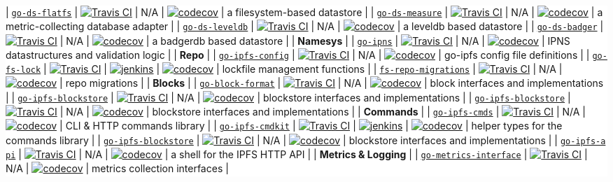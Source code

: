 | [`go-ds-flatfs`](//github.com/ipfs/go-ds-flatfs) | [![Travis CI](https://travis-ci.org/ipfs/go-ds-flatfs.svg?branch=master)](https://travis-ci.org/ipfs/go-ds-flatfs) | N/A | [![codecov](https://codecov.io/gh/ipfs/go-ds-flatfs/branch/master/graph/badge.svg)](https://codecov.io/gh/ipfs/go-ds-flatfs) | a filesystem-based datastore |
| [`go-ds-measure`](//github.com/ipfs/go-ds-measure) | [![Travis CI](https://travis-ci.org/ipfs/go-ds-measure.svg?branch=master)](https://travis-ci.org/ipfs/go-ds-measure) | N/A | [![codecov](https://codecov.io/gh/ipfs/go-ds-measure/branch/master/graph/badge.svg)](https://codecov.io/gh/ipfs/go-ds-measure) | a metric-collecting database adapter |
| [`go-ds-leveldb`](//github.com/ipfs/go-ds-leveldb) | [![Travis CI](https://travis-ci.org/ipfs/go-ds-leveldb.svg?branch=master)](https://travis-ci.org/ipfs/go-ds-leveldb) | N/A | [![codecov](https://codecov.io/gh/ipfs/go-ds-leveldb/branch/master/graph/badge.svg)](https://codecov.io/gh/ipfs/go-ds-leveldb) | a leveldb based datastore |
| [`go-ds-badger`](//github.com/ipfs/go-ds-badger) | [![Travis CI](https://travis-ci.org/ipfs/go-ds-badger.svg?branch=master)](https://travis-ci.org/ipfs/go-ds-badger) | N/A | [![codecov](https://codecov.io/gh/ipfs/go-ds-badger/branch/master/graph/badge.svg)](https://codecov.io/gh/ipfs/go-ds-badger) | a badgerdb based datastore |
| **Namesys** |
| [`go-ipns`](//github.com/ipfs/go-ipns) | [![Travis CI](https://travis-ci.org/ipfs/go-ipns.svg?branch=master)](https://travis-ci.org/ipfs/go-ipns) | N/A | [![codecov](https://codecov.io/gh/ipfs/go-ipns/branch/master/graph/badge.svg)](https://codecov.io/gh/ipfs/go-ipns) | IPNS datastructures and validation logic |
| **Repo** |
| [`go-ipfs-config`](//github.com/ipfs/go-ipfs-config) | [![Travis CI](https://travis-ci.org/ipfs/go-ipfs-config.svg?branch=master)](https://travis-ci.org/ipfs/go-ipfs-config) | N/A | [![codecov](https://codecov.io/gh/ipfs/go-ipfs-config/branch/master/graph/badge.svg)](https://codecov.io/gh/ipfs/go-ipfs-config) | go-ipfs config file definitions |
| [`go-fs-lock`](//github.com/ipfs/go-fs-lock) | [![Travis CI](https://travis-ci.org/ipfs/go-fs-lock.svg?branch=master)](https://travis-ci.org/ipfs/go-fs-lock) | [![jenkins](https://ci.ipfs.team/buildStatus/icon?job=ipfs/go-fs-lock/master)](https://ci.ipfs.team/job/ipfs/job/go-fs-lock/job/master/) | [![codecov](https://codecov.io/gh/ipfs/go-fs-lock/branch/master/graph/badge.svg)](https://codecov.io/gh/ipfs/go-fs-lock) | lockfile management functions |
| [`fs-repo-migrations`](//github.com/ipfs/fs-repo-migrations) | [![Travis CI](https://travis-ci.org/ipfs/fs-repo-migrations.svg?branch=master)](https://travis-ci.org/ipfs/fs-repo-migrations) | N/A | [![codecov](https://codecov.io/gh/ipfs/fs-repo-migrations/branch/master/graph/badge.svg)](https://codecov.io/gh/ipfs/fs-repo-migrations) | repo migrations |
| **Blocks** |
| [`go-block-format`](//github.com/ipfs/go-block-format) | [![Travis CI](https://travis-ci.org/ipfs/go-block-format.svg?branch=master)](https://travis-ci.org/ipfs/go-block-format) | N/A | [![codecov](https://codecov.io/gh/ipfs/go-block-format/branch/master/graph/badge.svg)](https://codecov.io/gh/ipfs/go-block-format) | block interfaces and implementations |
| [`go-ipfs-blockstore`](//github.com/ipfs/go-ipfs-blockstore) | [![Travis CI](https://travis-ci.org/ipfs/go-ipfs-blockstore.svg?branch=master)](https://travis-ci.org/ipfs/go-ipfs-blockstore) | N/A | [![codecov](https://codecov.io/gh/ipfs/go-ipfs-blockstore/branch/master/graph/badge.svg)](https://codecov.io/gh/ipfs/go-ipfs-blockstore) | blockstore interfaces and implementations |
| [`go-ipfs-blockstore`](//github.com/ipfs/go-ipfs-blockstore) | [![Travis CI](https://travis-ci.org/ipfs/go-ipfs-blockstore.svg?branch=master)](https://travis-ci.org/ipfs/go-ipfs-blockstore) | N/A | [![codecov](https://codecov.io/gh/ipfs/go-ipfs-blockstore/branch/master/graph/badge.svg)](https://codecov.io/gh/ipfs/go-ipfs-blockstore) | blockstore interfaces and implementations |
| **Commands** |
| [`go-ipfs-cmds`](//github.com/ipfs/go-ipfs-cmds) | [![Travis CI](https://travis-ci.org/ipfs/go-ipfs-cmds.svg?branch=master)](https://travis-ci.org/ipfs/go-ipfs-cmds) | N/A | [![codecov](https://codecov.io/gh/ipfs/go-ipfs-cmds/branch/master/graph/badge.svg)](https://codecov.io/gh/ipfs/go-ipfs-cmds) | CLI & HTTP commands library |
| [`go-ipfs-cmdkit`](//github.com/ipfs/go-ipfs-cmdkit) | [![Travis CI](https://travis-ci.org/ipfs/go-ipfs-cmdkit.svg?branch=master)](https://travis-ci.org/ipfs/go-ipfs-cmdkit) | [![jenkins](https://ci.ipfs.team/buildStatus/icon?job=ipfs/go-ipfs-cmdkit/master)](https://ci.ipfs.team/job/ipfs/job/go-ipfs-cmdkit/job/master/) | [![codecov](https://codecov.io/gh/ipfs/go-ipfs-cmdkit/branch/master/graph/badge.svg)](https://codecov.io/gh/ipfs/go-ipfs-cmdkit) | helper types for the commands library |
| [`go-ipfs-blockstore`](//github.com/ipfs/go-ipfs-blockstore) | [![Travis CI](https://travis-ci.org/ipfs/go-ipfs-blockstore.svg?branch=master)](https://travis-ci.org/ipfs/go-ipfs-blockstore) | N/A | [![codecov](https://codecov.io/gh/ipfs/go-ipfs-blockstore/branch/master/graph/badge.svg)](https://codecov.io/gh/ipfs/go-ipfs-blockstore) | blockstore interfaces and implementations |
| [`go-ipfs-api`](//github.com/ipfs/go-ipfs-api) | [![Travis CI](https://travis-ci.org/ipfs/go-ipfs-api.svg?branch=master)](https://travis-ci.org/ipfs/go-ipfs-api) | N/A | [![codecov](https://codecov.io/gh/ipfs/go-ipfs-api/branch/master/graph/badge.svg)](https://codecov.io/gh/ipfs/go-ipfs-api) | a shell for the IPFS HTTP API |
| **Metrics & Logging** |
| [`go-metrics-interface`](//github.com/ipfs/go-metrics-interface) | [![Travis CI](https://travis-ci.org/ipfs/go-metrics-interface.svg?branch=master)](https://travis-ci.org/ipfs/go-metrics-interface) | N/A | [![codecov](https://codecov.io/gh/ipfs/go-metrics-interface/branch/master/graph/badge.svg)](https://codecov.io/gh/ipfs/go-metrics-interface) | metrics collection interfaces |